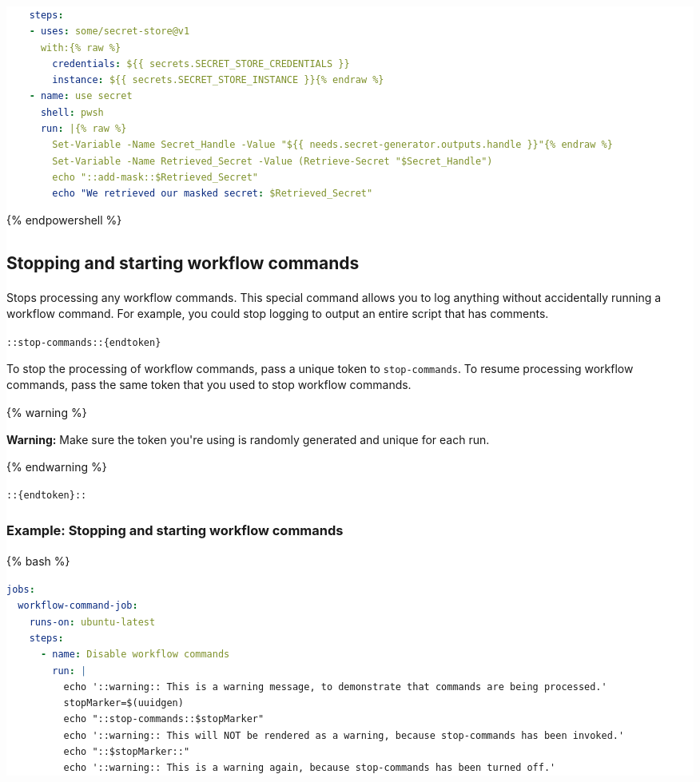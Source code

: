 ```yaml copy
    steps:
    - uses: some/secret-store@v1
      with:{% raw %}
        credentials: ${{ secrets.SECRET_STORE_CREDENTIALS }}
        instance: ${{ secrets.SECRET_STORE_INSTANCE }}{% endraw %}
    - name: use secret
      shell: pwsh
      run: |{% raw %}
        Set-Variable -Name Secret_Handle -Value "${{ needs.secret-generator.outputs.handle }}"{% endraw %}
        Set-Variable -Name Retrieved_Secret -Value (Retrieve-Secret "$Secret_Handle")
        echo "::add-mask::$Retrieved_Secret"
        echo "We retrieved our masked secret: $Retrieved_Secret"
```

{% endpowershell %}

## Stopping and starting workflow commands

Stops processing any workflow commands. This special command allows you to log anything without accidentally running a workflow command. For example, you could stop logging to output an entire script that has comments.

```text copy
::stop-commands::{endtoken}
```

To stop the processing of workflow commands, pass a unique token to `stop-commands`. To resume processing workflow commands, pass the same token that you used to stop workflow commands.

{% warning %}

**Warning:** Make sure the token you're using is randomly generated and unique for each run.

{% endwarning %}

```text copy
::{endtoken}::
```

### Example: Stopping and starting workflow commands

{% bash %}

```yaml copy
jobs:
  workflow-command-job:
    runs-on: ubuntu-latest
    steps:
      - name: Disable workflow commands
        run: |
          echo '::warning:: This is a warning message, to demonstrate that commands are being processed.'
          stopMarker=$(uuidgen)
          echo "::stop-commands::$stopMarker"
          echo '::warning:: This will NOT be rendered as a warning, because stop-commands has been invoked.'
          echo "::$stopMarker::"
          echo '::warning:: This is a warning again, because stop-commands has been turned off.'
```
